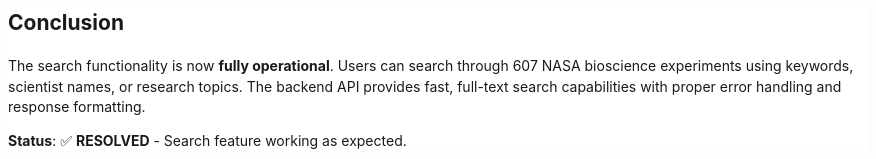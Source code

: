 ## Conclusion

The search functionality is now **fully operational**. Users can search through 607 NASA bioscience experiments using keywords, scientist names, or research topics. The backend API provides fast, full-text search capabilities with proper error handling and response formatting.

**Status**: ✅ **RESOLVED** - Search feature working as expected.